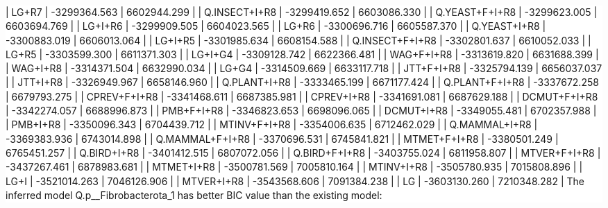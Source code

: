 | LG+R7 | -3299364.563 | 6602944.299 |
| Q.INSECT+I+R8 | -3299419.652 | 6603086.330 |
| Q.YEAST+F+I+R8 | -3299623.005 | 6603694.769 |
| LG+I+R6 | -3299909.505 | 6604023.565 |
| LG+R6 | -3300696.716 | 6605587.370 |
| Q.YEAST+I+R8 | -3300883.019 | 6606013.064 |
| LG+I+R5 | -3301985.634 | 6608154.588 |
| Q.INSECT+F+I+R8 | -3302801.637 | 6610052.033 |
| LG+R5 | -3303599.300 | 6611371.303 |
| LG+I+G4 | -3309128.742 | 6622366.481 |
| WAG+F+I+R8 | -3313619.820 | 6631688.399 |
| WAG+I+R8 | -3314371.504 | 6632990.034 |
| LG+G4 | -3314509.669 | 6633117.718 |
| JTT+F+I+R8 | -3325794.139 | 6656037.037 |
| JTT+I+R8 | -3326949.967 | 6658146.960 |
| Q.PLANT+I+R8 | -3333465.199 | 6671177.424 |
| Q.PLANT+F+I+R8 | -3337672.258 | 6679793.275 |
| CPREV+F+I+R8 | -3341468.611 | 6687385.981 |
| CPREV+I+R8 | -3341691.081 | 6687629.188 |
| DCMUT+F+I+R8 | -3342274.057 | 6688996.873 |
| PMB+F+I+R8 | -3346823.653 | 6698096.065 |
| DCMUT+I+R8 | -3349055.481 | 6702357.988 |
| PMB+I+R8 | -3350096.343 | 6704439.712 |
| MTINV+F+I+R8 | -3354006.635 | 6712462.029 |
| Q.MAMMAL+I+R8 | -3369383.936 | 6743014.898 |
| Q.MAMMAL+F+I+R8 | -3370696.531 | 6745841.821 |
| MTMET+F+I+R8 | -3380501.249 | 6765451.257 |
| Q.BIRD+I+R8 | -3401412.515 | 6807072.056 |
| Q.BIRD+F+I+R8 | -3403755.024 | 6811958.807 |
| MTVER+F+I+R8 | -3437267.461 | 6878983.681 |
| MTMET+I+R8 | -3500781.569 | 7005810.164 |
| MTINV+I+R8 | -3505780.935 | 7015808.896 |
| LG+I | -3521014.263 | 7046126.906 |
| MTVER+I+R8 | -3543568.606 | 7091384.238 |
| LG | -3603130.260 | 7210348.282 |
The inferred model Q.p__Fibrobacterota_1 has better BIC value than the existing model:  
